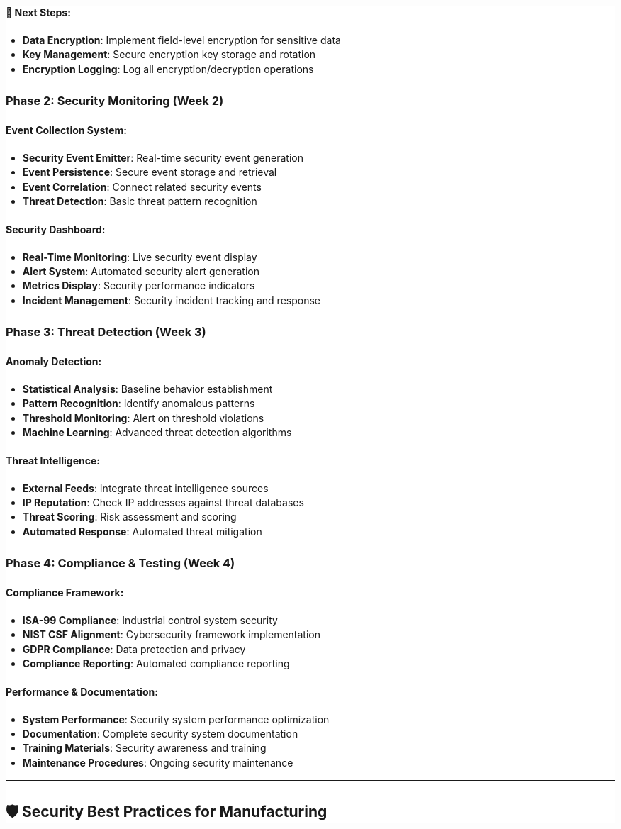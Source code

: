 #### **🔄 Next Steps:**
- **Data Encryption**: Implement field-level encryption for sensitive data
- **Key Management**: Secure encryption key storage and rotation
- **Encryption Logging**: Log all encryption/decryption operations

### **Phase 2: Security Monitoring (Week 2)**

#### **Event Collection System:**
- **Security Event Emitter**: Real-time security event generation
- **Event Persistence**: Secure event storage and retrieval
- **Event Correlation**: Connect related security events
- **Threat Detection**: Basic threat pattern recognition

#### **Security Dashboard:**
- **Real-Time Monitoring**: Live security event display
- **Alert System**: Automated security alert generation
- **Metrics Display**: Security performance indicators
- **Incident Management**: Security incident tracking and response

### **Phase 3: Threat Detection (Week 3)**

#### **Anomaly Detection:**
- **Statistical Analysis**: Baseline behavior establishment
- **Pattern Recognition**: Identify anomalous patterns
- **Threshold Monitoring**: Alert on threshold violations
- **Machine Learning**: Advanced threat detection algorithms

#### **Threat Intelligence:**
- **External Feeds**: Integrate threat intelligence sources
- **IP Reputation**: Check IP addresses against threat databases
- **Threat Scoring**: Risk assessment and scoring
- **Automated Response**: Automated threat mitigation

### **Phase 4: Compliance & Testing (Week 4)**

#### **Compliance Framework:**
- **ISA-99 Compliance**: Industrial control system security
- **NIST CSF Alignment**: Cybersecurity framework implementation
- **GDPR Compliance**: Data protection and privacy
- **Compliance Reporting**: Automated compliance reporting

#### **Performance & Documentation:**
- **System Performance**: Security system performance optimization
- **Documentation**: Complete security system documentation
- **Training Materials**: Security awareness and training
- **Maintenance Procedures**: Ongoing security maintenance

---

## 🛡️ **Security Best Practices for Manufacturing**
